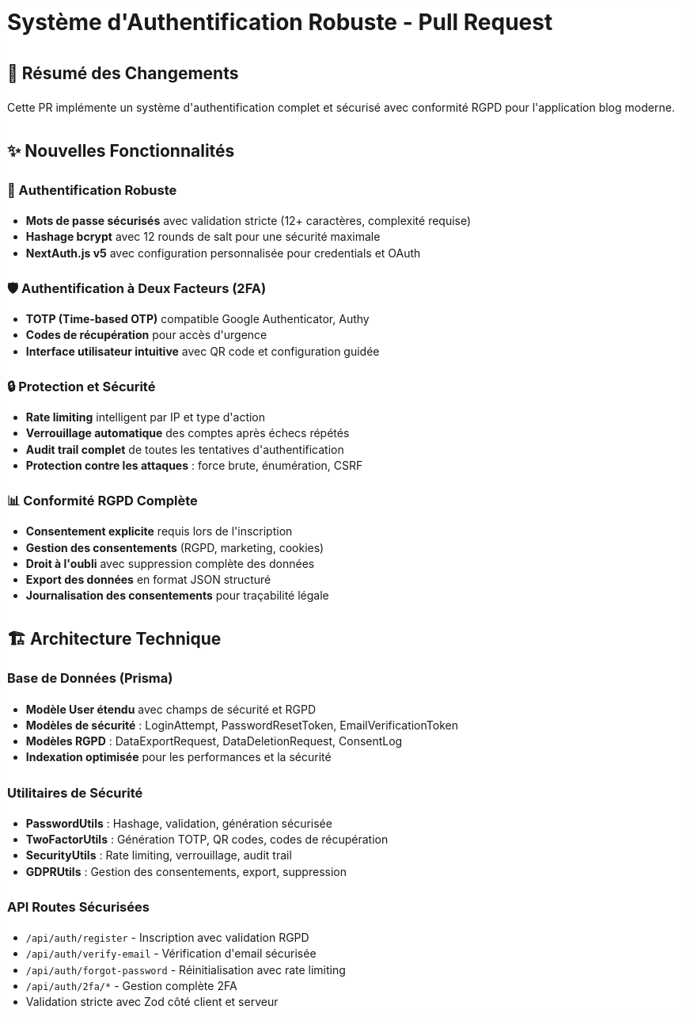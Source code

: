 # Système d'Authentification Robuste - Pull Request

## 🚀 Résumé des Changements

Cette PR implémente un système d'authentification complet et sécurisé avec conformité RGPD pour l'application blog moderne.

## ✨ Nouvelles Fonctionnalités

### 🔐 Authentification Robuste
- **Mots de passe sécurisés** avec validation stricte (12+ caractères, complexité requise)
- **Hashage bcrypt** avec 12 rounds de salt pour une sécurité maximale
- **NextAuth.js v5** avec configuration personnalisée pour credentials et OAuth

### 🛡️ Authentification à Deux Facteurs (2FA)
- **TOTP (Time-based OTP)** compatible Google Authenticator, Authy
- **Codes de récupération** pour accès d'urgence
- **Interface utilisateur intuitive** avec QR code et configuration guidée

### 🔒 Protection et Sécurité
- **Rate limiting** intelligent par IP et type d'action
- **Verrouillage automatique** des comptes après échecs répétés
- **Audit trail complet** de toutes les tentatives d'authentification
- **Protection contre les attaques** : force brute, énumération, CSRF

### 📊 Conformité RGPD Complète
- **Consentement explicite** requis lors de l'inscription
- **Gestion des consentements** (RGPD, marketing, cookies)
- **Droit à l'oubli** avec suppression complète des données
- **Export des données** en format JSON structuré
- **Journalisation des consentements** pour traçabilité légale

## 🏗️ Architecture Technique

### Base de Données (Prisma)
- **Modèle User étendu** avec champs de sécurité et RGPD
- **Modèles de sécurité** : LoginAttempt, PasswordResetToken, EmailVerificationToken
- **Modèles RGPD** : DataExportRequest, DataDeletionRequest, ConsentLog
- **Indexation optimisée** pour les performances et la sécurité

### Utilitaires de Sécurité
- **PasswordUtils** : Hashage, validation, génération sécurisée
- **TwoFactorUtils** : Génération TOTP, QR codes, codes de récupération
- **SecurityUtils** : Rate limiting, verrouillage, audit trail
- **GDPRUtils** : Gestion des consentements, export, suppression

### API Routes Sécurisées
- `/api/auth/register` - Inscription avec validation RGPD
- `/api/auth/verify-email` - Vérification d'email sécurisée
- `/api/auth/forgot-password` - Réinitialisation avec rate limiting
- `/api/auth/2fa/*` - Gestion complète 2FA
- Validation stricte avec Zod côté client et serveur
